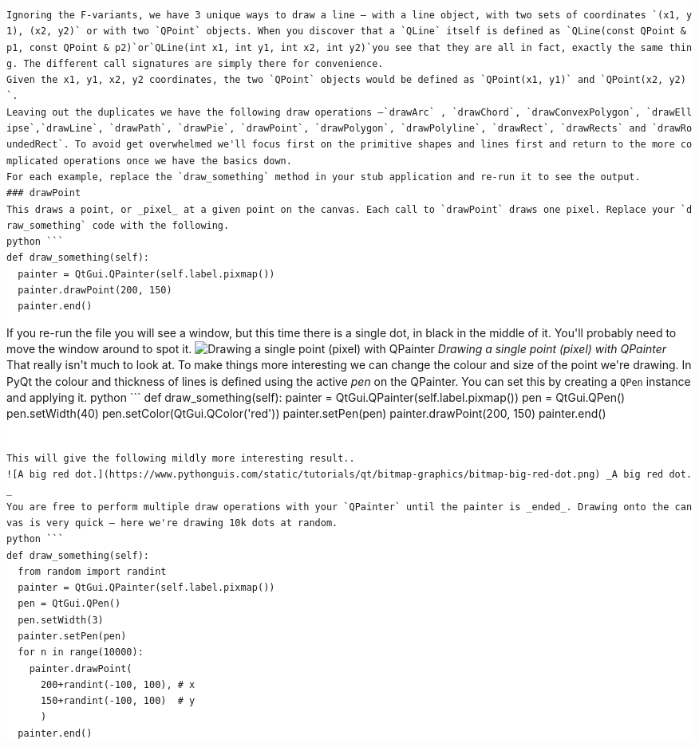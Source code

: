 ```
Ignoring the F-variants, we have 3 unique ways to draw a line — with a line object, with two sets of coordinates `(x1, y1), (x2, y2)` or with two `QPoint` objects. When you discover that a `QLine` itself is defined as `QLine(const QPoint & p1, const QPoint & p2)`or`QLine(int x1, int y1, int x2, int y2)`you see that they are all in fact, exactly the same thing. The different call signatures are simply there for convenience.
Given the x1, y1, x2, y2 coordinates, the two `QPoint` objects would be defined as `QPoint(x1, y1)` and `QPoint(x2, y2)`.
Leaving out the duplicates we have the following draw operations —`drawArc` , `drawChord`, `drawConvexPolygon`, `drawEllipse`,`drawLine`, `drawPath`, `drawPie`, `drawPoint`, `drawPolygon`, `drawPolyline`, `drawRect`, `drawRects` and `drawRoundedRect`. To avoid get overwhelmed we'll focus first on the primitive shapes and lines first and return to the more complicated operations once we have the basics down.
For each example, replace the `draw_something` method in your stub application and re-run it to see the output.
### drawPoint
This draws a point, or _pixel_ at a given point on the canvas. Each call to `drawPoint` draws one pixel. Replace your `draw_something` code with the following.
python ```
def draw_something(self):
  painter = QtGui.QPainter(self.label.pixmap())
  painter.drawPoint(200, 150)
  painter.end()

```

If you re-run the file you will see a window, but this time there is a single dot, in black in the middle of it. You'll probably need to move the window around to spot it.
![Drawing a single point \(pixel\) with QPainter](https://www.pythonguis.com/static/tutorials/qt/bitmap-graphics/bitmap-single-dot.png) _Drawing a single point (pixel) with QPainter_
That really isn't much to look at. To make things more interesting we can change the colour and size of the point we're drawing. In PyQt the colour and thickness of lines is defined using the active _pen_ on the QPainter. You can set this by creating a `QPen` instance and applying it.
python ```
  def draw_something(self):
    painter = QtGui.QPainter(self.label.pixmap())
    pen = QtGui.QPen()
    pen.setWidth(40)
    pen.setColor(QtGui.QColor('red'))
    painter.setPen(pen)
    painter.drawPoint(200, 150)
    painter.end()

```

This will give the following mildly more interesting result..
![A big red dot.](https://www.pythonguis.com/static/tutorials/qt/bitmap-graphics/bitmap-big-red-dot.png) _A big red dot._
You are free to perform multiple draw operations with your `QPainter` until the painter is _ended_. Drawing onto the canvas is very quick — here we're drawing 10k dots at random.
python ```
def draw_something(self):
  from random import randint
  painter = QtGui.QPainter(self.label.pixmap())
  pen = QtGui.QPen()
  pen.setWidth(3)
  painter.setPen(pen)
  for n in range(10000):
    painter.drawPoint(
      200+randint(-100, 100), # x
      150+randint(-100, 100)  # y
      )
  painter.end()

```
